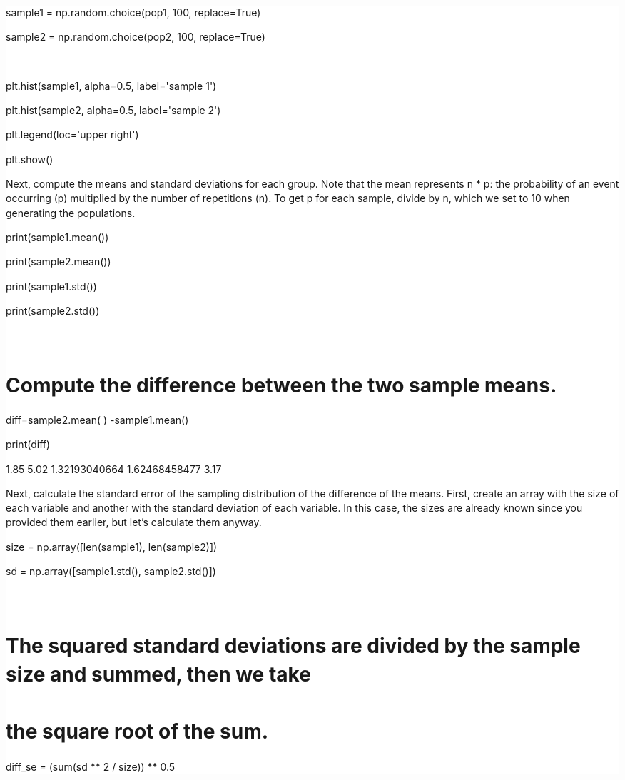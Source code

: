 sample1 = np.random.choice(pop1, 100, replace=True)

sample2 = np.random.choice(pop2, 100, replace=True)

​

plt.hist(sample1, alpha=0.5, label='sample 1') 

plt.hist(sample2, alpha=0.5, label='sample 2') 

plt.legend(loc='upper right') 

plt.show()

Next, compute the means and standard deviations for each group. Note that the mean represents n * p: the probability of an event occurring (p) multiplied by the number of repetitions (n). To get p for each sample, divide by n, which we set to 10 when generating the populations.

print(sample1.mean())

print(sample2.mean())

print(sample1.std())

print(sample2.std())

​

# Compute the difference between the two sample means.

diff=sample2.mean( ) -sample1.mean()

print(diff)

1.85
5.02
1.32193040664
1.62468458477
3.17

Next, calculate the standard error of the sampling distribution of the difference of the means. First, create an array with the size of each variable and another with the standard deviation of each variable. In this case, the sizes are already known since you provided them earlier, but let’s calculate them anyway.

size = np.array([len(sample1), len(sample2)])

sd = np.array([sample1.std(), sample2.std()])

​

# The squared standard deviations are divided by the sample size and summed, then we take

# the square root of the sum. 

diff_se = (sum(sd ** 2 / size)) ** 0.5  
